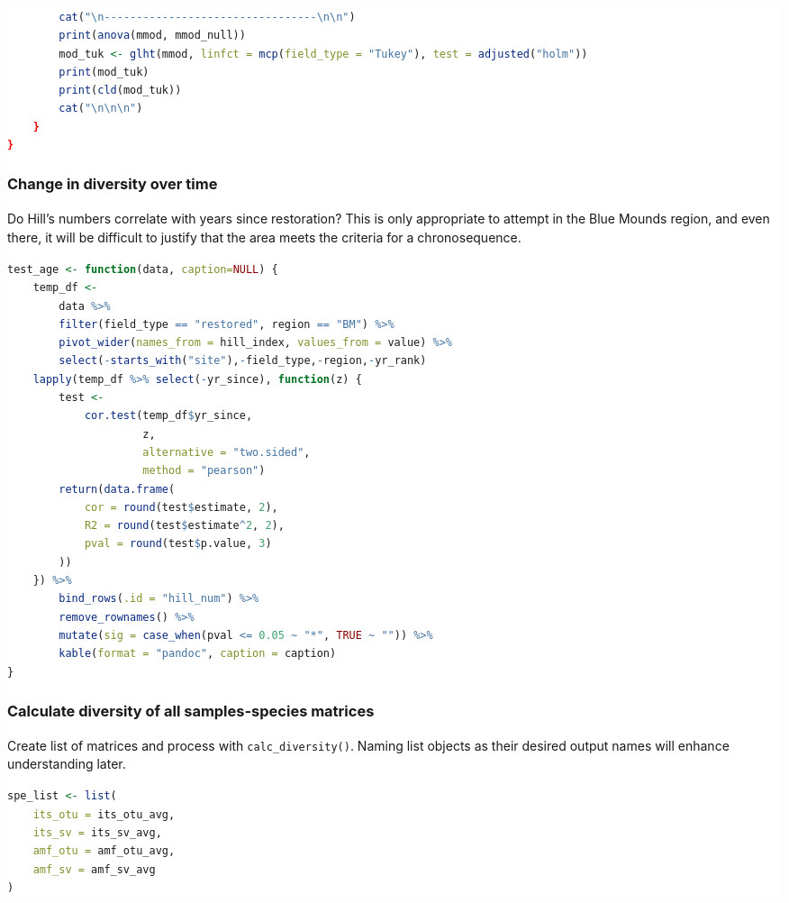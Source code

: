 ``` r
        cat("\n---------------------------------\n\n")
        print(anova(mmod, mmod_null))
        mod_tuk <- glht(mmod, linfct = mcp(field_type = "Tukey"), test = adjusted("holm"))
        print(mod_tuk)
        print(cld(mod_tuk))
        cat("\n\n\n")
    }
}
```

### Change in diversity over time

Do Hill’s numbers correlate with years since restoration? This is only
appropriate to attempt in the Blue Mounds region, and even there, it
will be difficult to justify that the area meets the criteria for a
chronosequence.

``` r
test_age <- function(data, caption=NULL) {
    temp_df <-
        data %>%
        filter(field_type == "restored", region == "BM") %>%
        pivot_wider(names_from = hill_index, values_from = value) %>%
        select(-starts_with("site"),-field_type,-region,-yr_rank)
    lapply(temp_df %>% select(-yr_since), function(z) {
        test <-
            cor.test(temp_df$yr_since,
                     z,
                     alternative = "two.sided",
                     method = "pearson")
        return(data.frame(
            cor = round(test$estimate, 2),
            R2 = round(test$estimate^2, 2),
            pval = round(test$p.value, 3)
        ))
    }) %>%
        bind_rows(.id = "hill_num") %>%
        remove_rownames() %>%
        mutate(sig = case_when(pval <= 0.05 ~ "*", TRUE ~ "")) %>%
        kable(format = "pandoc", caption = caption)
}
```

### Calculate diversity of all samples-species matrices

Create list of matrices and process with `calc_diversity()`. Naming list
objects as their desired output names will enhance understanding later.

``` r
spe_list <- list(
    its_otu = its_otu_avg,
    its_sv = its_sv_avg,
    amf_otu = amf_otu_avg,
    amf_sv = amf_sv_avg
)
```
